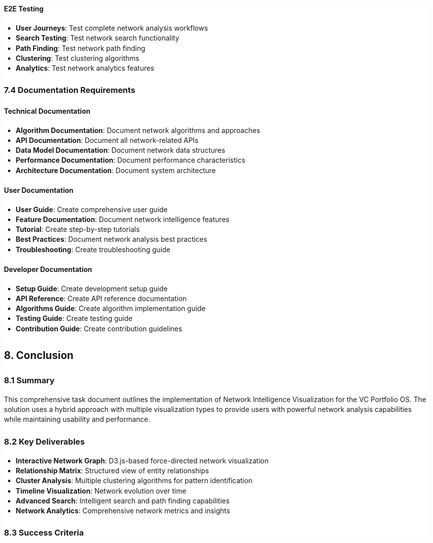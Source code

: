 #### E2E Testing

- **User Journeys**: Test complete network analysis workflows
- **Search Testing**: Test network search functionality
- **Path Finding**: Test network path finding
- **Clustering**: Test clustering algorithms
- **Analytics**: Test network analytics features

### 7.4 Documentation Requirements

#### Technical Documentation

- **Algorithm Documentation**: Document network algorithms and approaches
- **API Documentation**: Document all network-related APIs
- **Data Model Documentation**: Document network data structures
- **Performance Documentation**: Document performance characteristics
- **Architecture Documentation**: Document system architecture

#### User Documentation

- **User Guide**: Create comprehensive user guide
- **Feature Documentation**: Document network intelligence features
- **Tutorial**: Create step-by-step tutorials
- **Best Practices**: Document network analysis best practices
- **Troubleshooting**: Create troubleshooting guide

#### Developer Documentation

- **Setup Guide**: Create development setup guide
- **API Reference**: Create API reference documentation
- **Algorithms Guide**: Create algorithm implementation guide
- **Testing Guide**: Create testing guide
- **Contribution Guide**: Create contribution guidelines

## 8. Conclusion

### 8.1 Summary

This comprehensive task document outlines the implementation of Network Intelligence Visualization for the VC Portfolio OS. The solution uses a hybrid approach with multiple visualization types to provide users with powerful network analysis capabilities while maintaining usability and performance.

### 8.2 Key Deliverables

- **Interactive Network Graph**: D3.js-based force-directed network visualization
- **Relationship Matrix**: Structured view of entity relationships
- **Cluster Analysis**: Multiple clustering algorithms for pattern identification
- **Timeline Visualization**: Network evolution over time
- **Advanced Search**: Intelligent search and path finding capabilities
- **Network Analytics**: Comprehensive network metrics and insights

### 8.3 Success Criteria
